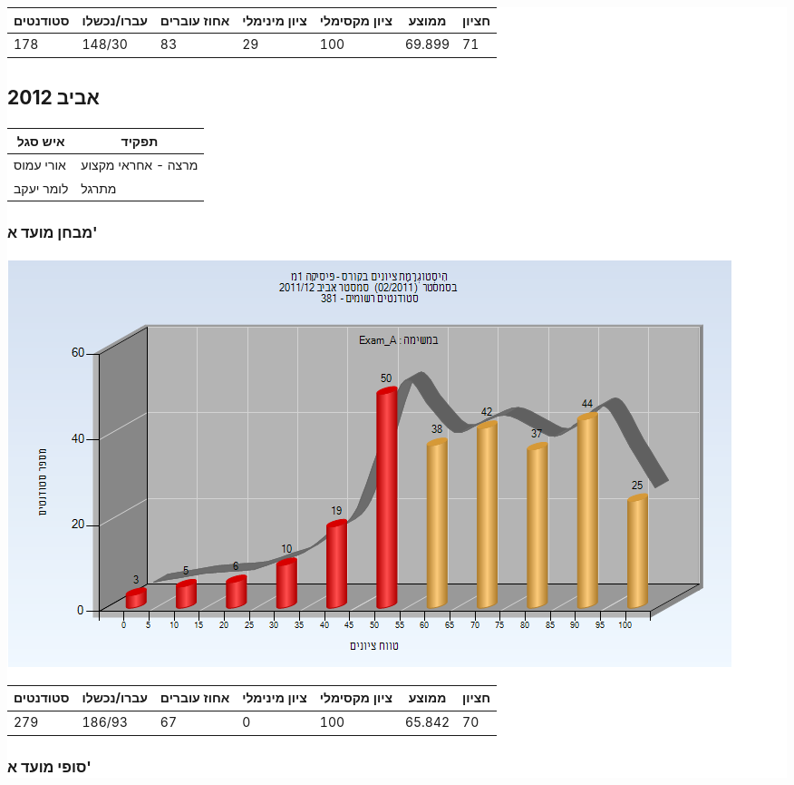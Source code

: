| סטודנטים | עברו/נכשלו | אחוז עוברים | ציון מינימלי | ציון מקסימלי | ממוצע | חציון |
| ---- | ---- | ---- | ---- | ---- | ---- | ---- |
| 178 | 148/30 | 83 | 29 | 100 | 69.899 | 71 |

<h2 id="201102">אביב 2012</h2>

| איש סגל | תפקיד |
| ---- | ---- |
| אורי עמוס | מרצה - אחראי מקצוע |
| לומר יעקב | מתרגל |

<h3 id="201102-Exam_A">מבחן מועד א'</h3>

![201102 Exam_A](201102/Exam_A.png)

| סטודנטים | עברו/נכשלו | אחוז עוברים | ציון מינימלי | ציון מקסימלי | ממוצע | חציון |
| ---- | ---- | ---- | ---- | ---- | ---- | ---- |
| 279 | 186/93 | 67 | 0 | 100 | 65.842 | 70 |

<h3 id="201102-Final_A">סופי מועד א'</h3>
